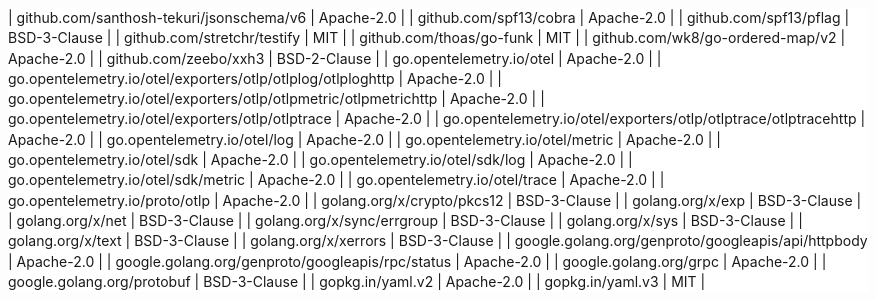 | github.com/santhosh-tekuri/jsonschema/v6 | Apache-2.0 |
| github.com/spf13/cobra | Apache-2.0 |
| github.com/spf13/pflag | BSD-3-Clause |
| github.com/stretchr/testify | MIT |
| github.com/thoas/go-funk | MIT |
| github.com/wk8/go-ordered-map/v2 | Apache-2.0 |
| github.com/zeebo/xxh3 | BSD-2-Clause |
| go.opentelemetry.io/otel | Apache-2.0 |
| go.opentelemetry.io/otel/exporters/otlp/otlplog/otlploghttp | Apache-2.0 |
| go.opentelemetry.io/otel/exporters/otlp/otlpmetric/otlpmetrichttp | Apache-2.0 |
| go.opentelemetry.io/otel/exporters/otlp/otlptrace | Apache-2.0 |
| go.opentelemetry.io/otel/exporters/otlp/otlptrace/otlptracehttp | Apache-2.0 |
| go.opentelemetry.io/otel/log | Apache-2.0 |
| go.opentelemetry.io/otel/metric | Apache-2.0 |
| go.opentelemetry.io/otel/sdk | Apache-2.0 |
| go.opentelemetry.io/otel/sdk/log | Apache-2.0 |
| go.opentelemetry.io/otel/sdk/metric | Apache-2.0 |
| go.opentelemetry.io/otel/trace | Apache-2.0 |
| go.opentelemetry.io/proto/otlp | Apache-2.0 |
| golang.org/x/crypto/pkcs12 | BSD-3-Clause |
| golang.org/x/exp | BSD-3-Clause |
| golang.org/x/net | BSD-3-Clause |
| golang.org/x/sync/errgroup | BSD-3-Clause |
| golang.org/x/sys | BSD-3-Clause |
| golang.org/x/text | BSD-3-Clause |
| golang.org/x/xerrors | BSD-3-Clause |
| google.golang.org/genproto/googleapis/api/httpbody | Apache-2.0 |
| google.golang.org/genproto/googleapis/rpc/status | Apache-2.0 |
| google.golang.org/grpc | Apache-2.0 |
| google.golang.org/protobuf | BSD-3-Clause |
| gopkg.in/yaml.v2 | Apache-2.0 |
| gopkg.in/yaml.v3 | MIT |